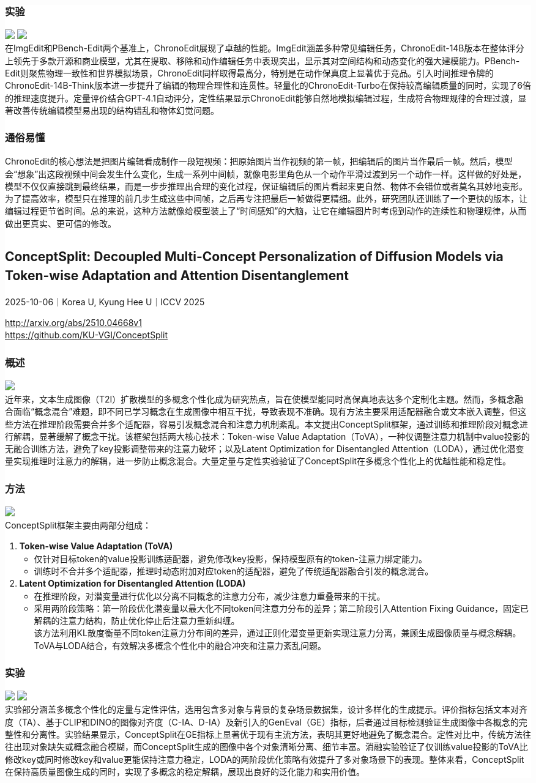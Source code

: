 ### 实验 
![](http://www.huyaoqi.ip-ddns.com:83/C%3A/Users/13756/Documents/GitHub/paper_daily_format/paper_daily_back_flask/result/2025-10-10/35.jpg) 
![](http://www.huyaoqi.ip-ddns.com:83/C%3A/Users/13756/Documents/GitHub/paper_daily_format/paper_daily_back_flask/result/2025-10-10/36.jpg)  
在ImgEdit和PBench-Edit两个基准上，ChronoEdit展现了卓越的性能。ImgEdit涵盖多种常见编辑任务，ChronoEdit-14B版本在整体评分上领先于多款开源和商业模型，尤其在提取、移除和动作编辑任务中表现突出，显示其对空间结构和动态变化的强大建模能力。PBench-Edit则聚焦物理一致性和世界模拟场景，ChronoEdit同样取得最高分，特别是在动作保真度上显著优于竞品。引入时间推理令牌的ChronoEdit-14B-Think版本进一步提升了编辑的物理合理性和连贯性。轻量化的ChronoEdit-Turbo在保持较高编辑质量的同时，实现了6倍的推理速度提升。定量评价结合GPT-4.1自动评分，定性结果显示ChronoEdit能够自然地模拟编辑过程，生成符合物理规律的合理过渡，显著改善传统编辑模型易出现的结构错乱和物体幻觉问题。

### 通俗易懂  
ChronoEdit的核心想法是把图片编辑看成制作一段短视频：把原始图片当作视频的第一帧，把编辑后的图片当作最后一帧。然后，模型会“想象”出这段视频中间会发生什么变化，生成一系列中间帧，就像电影里角色从一个动作平滑过渡到另一个动作一样。这样做的好处是，模型不仅仅直接跳到最终结果，而是一步步推理出合理的变化过程，保证编辑后的图片看起来更自然、物体不会错位或者莫名其妙地变形。为了提高效率，模型只在推理的前几步生成这些中间帧，之后再专注把最后一帧做得更精细。此外，研究团队还训练了一个更快的版本，让编辑过程更节省时间。总的来说，这种方法就像给模型装上了“时间感知”的大脑，让它在编辑图片时考虑到动作的连续性和物理规律，从而做出更真实、更可信的修改。 
## ConceptSplit: Decoupled Multi-Concept Personalization of Diffusion Models via Token-wise Adaptation and Attention Disentanglement 
2025-10-06｜Korea U, Kyung Hee U｜ICCV 2025 

<u>http://arxiv.org/abs/2510.04668v1</u>  
<u>https://github.com/KU-VGI/ConceptSplit</u> 
### 概述 
![](http://www.huyaoqi.ip-ddns.com:83/C%3A/Users/13756/Documents/GitHub/paper_daily_format/paper_daily_back_flask/result/2025-10-10/0.jpg)  
近年来，文本生成图像（T2I）扩散模型的多概念个性化成为研究热点，旨在使模型能同时高保真地表达多个定制化主题。然而，多概念融合面临“概念混合”难题，即不同已学习概念在生成图像中相互干扰，导致表现不准确。现有方法主要采用适配器融合或文本嵌入调整，但这些方法在推理阶段需要合并多个适配器，容易引发概念混合和注意力机制紊乱。本文提出ConceptSplit框架，通过训练和推理阶段对概念进行解耦，显著缓解了概念干扰。该框架包括两大核心技术：Token-wise Value Adaptation（ToVA），一种仅调整注意力机制中value投影的无融合训练方法，避免了key投影调整带来的注意力破坏；以及Latent Optimization for Disentangled Attention（LODA），通过优化潜变量实现推理时注意力的解耦，进一步防止概念混合。大量定量与定性实验验证了ConceptSplit在多概念个性化上的优越性能和稳定性。

### 方法 
![](http://www.huyaoqi.ip-ddns.com:83/C%3A/Users/13756/Documents/GitHub/paper_daily_format/paper_daily_back_flask/result/2025-10-10/1.jpg)  
ConceptSplit框架主要由两部分组成：  

1. **Token-wise Value Adaptation (ToVA)**  
   - 仅针对目标token的value投影训练适配器，避免修改key投影，保持模型原有的token-注意力绑定能力。  
   - 训练时不合并多个适配器，推理时动态附加对应token的适配器，避免了传统适配器融合引发的概念混合。  
2. **Latent Optimization for Disentangled Attention (LODA)**  
   - 在推理阶段，对潜变量进行优化以分离不同概念的注意力分布，减少注意力重叠带来的干扰。  
   - 采用两阶段策略：第一阶段优化潜变量以最大化不同token间注意力分布的差异；第二阶段引入Attention Fixing Guidance，固定已解耦的注意力结构，防止优化停止后注意力重新纠缠。  
该方法利用KL散度衡量不同token注意力分布间的差异，通过正则化潜变量更新实现注意力分离，兼顾生成图像质量与概念解耦。ToVA与LODA结合，有效解决多概念个性化中的融合冲突和注意力紊乱问题。

### 实验 
![](http://www.huyaoqi.ip-ddns.com:83/C%3A/Users/13756/Documents/GitHub/paper_daily_format/paper_daily_back_flask/result/2025-10-10/2.jpg) 
![](http://www.huyaoqi.ip-ddns.com:83/C%3A/Users/13756/Documents/GitHub/paper_daily_format/paper_daily_back_flask/result/2025-10-10/3.jpg)  
实验部分涵盖多概念个性化的定量与定性评估，选用包含多对象与背景的复杂场景数据集，设计多样化的生成提示。评价指标包括文本对齐度（TA）、基于CLIP和DINO的图像对齐度（C-IA、D-IA）及新引入的GenEval（GE）指标，后者通过目标检测验证生成图像中各概念的完整性和分离性。实验结果显示，ConceptSplit在GE指标上显著优于现有主流方法，表明其更好地避免了概念混合。定性对比中，传统方法往往出现对象缺失或概念融合模糊，而ConceptSplit生成的图像中各个对象清晰分离、细节丰富。消融实验验证了仅训练value投影的ToVA比修改key或同时修改key和value更能保持注意力稳定，LODA的两阶段优化策略有效提升了多对象场景下的表现。整体来看，ConceptSplit在保持高质量图像生成的同时，实现了多概念的稳定解耦，展现出良好的泛化能力和实用价值。
